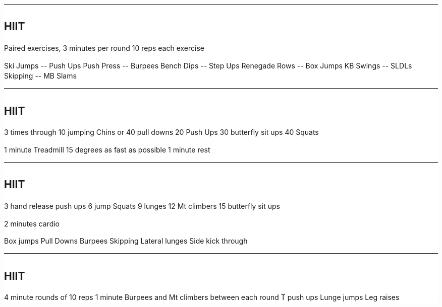 -----
## HIIT ## 

Paired exercises, 3 minutes per round 10 reps each exercise 

Ski Jumps -- Push Ups
Push Press -- Burpees
Bench Dips -- Step Ups
Renegade Rows -- Box Jumps
KB Swings -- SLDLs
Skipping -- MB Slams

-----
## HIIT ## 

3 times through 
10 jumping Chins or 40 pull downs 
20 Push Ups
30 butterfly sit ups
40 Squats

1 minute 
Treadmill 15 degrees as fast as possible
1 minute rest 

-----
## HIIT ## 

3 hand release push ups
6 jump Squats
9 lunges
12 Mt climbers
15 butterfly sit ups

2 minutes cardio 

Box jumps 
Pull Downs 
Burpees 
Skipping 
Lateral lunges 
Side kick through 



-----
## HIIT ## 

4 minute rounds of 10 reps 
1 minute Burpees and Mt climbers between each round 
T push ups
Lunge jumps
Leg raises
